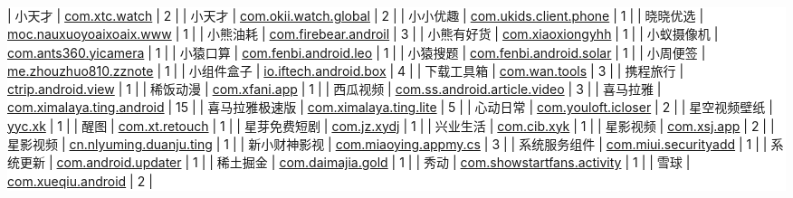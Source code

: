 | 小天才                 | [com.xtc.watch](/docs/com.xtc.watch.md)                                                                                                                           | 2      |
| 小天才                 | [com.okii.watch.global](/docs/com.okii.watch.global.md)                                                                                                           | 2      |
| 小小优趣               | [com.ukids.client.phone](/docs/com.ukids.client.phone.md)                                                                                                         | 1      |
| 晓晓优选               | [moc.nauxuoyoaixoaix.www](/docs/moc.nauxuoyoaixoaix.www.md)                                                                                                       | 1      |
| 小熊油耗               | [com.firebear.androil](/docs/com.firebear.androil.md)                                                                                                             | 3      |
| 小熊有好货             | [com.xiaoxiongyhh](/docs/com.xiaoxiongyhh.md)                                                                                                                     | 1      |
| 小蚁摄像机             | [com.ants360.yicamera](/docs/com.ants360.yicamera.md)                                                                                                             | 1      |
| 小猿口算               | [com.fenbi.android.leo](/docs/com.fenbi.android.leo.md)                                                                                                           | 1      |
| 小猿搜题               | [com.fenbi.android.solar](/docs/com.fenbi.android.solar.md)                                                                                                       | 1      |
| 小周便签               | [me.zhouzhuo810.zznote](/docs/me.zhouzhuo810.zznote.md)                                                                                                           | 1      |
| 小组件盒子             | [io.iftech.android.box](/docs/io.iftech.android.box.md)                                                                                                           | 4      |
| 下载工具箱             | [com.wan.tools](/docs/com.wan.tools.md)                                                                                                                           | 3      |
| 携程旅行               | [ctrip.android.view](/docs/ctrip.android.view.md)                                                                                                                 | 1      |
| 稀饭动漫               | [com.xfani.app](/docs/com.xfani.app.md)                                                                                                                           | 1      |
| 西瓜视频               | [com.ss.android.article.video](/docs/com.ss.android.article.video.md)                                                                                             | 3      |
| 喜马拉雅               | [com.ximalaya.ting.android](/docs/com.ximalaya.ting.android.md)                                                                                                   | 15     |
| 喜马拉雅极速版         | [com.ximalaya.ting.lite](/docs/com.ximalaya.ting.lite.md)                                                                                                         | 5      |
| 心动日常               | [com.youloft.icloser](/docs/com.youloft.icloser.md)                                                                                                               | 2      |
| 星空视频壁纸           | [yyc.xk](/docs/yyc.xk.md)                                                                                                                                         | 1      |
| 醒图                   | [com.xt.retouch](/docs/com.xt.retouch.md)                                                                                                                         | 1      |
| 星芽免费短剧           | [com.jz.xydj](/docs/com.jz.xydj.md)                                                                                                                               | 1      |
| 兴业生活               | [com.cib.xyk](/docs/com.cib.xyk.md)                                                                                                                               | 1      |
| 星影视频               | [com.xsj.app](/docs/com.xsj.app.md)                                                                                                                               | 2      |
| 星影视频               | [cn.nlyuming.duanju.ting](/docs/cn.nlyuming.duanju.ting.md)                                                                                                       | 1      |
| 新小财神影视           | [com.miaoying.appmy.cs](/docs/com.miaoying.appmy.cs.md)                                                                                                           | 3      |
| 系统服务组件           | [com.miui.securityadd](/docs/com.miui.securityadd.md)                                                                                                             | 1      |
| 系统更新               | [com.android.updater](/docs/com.android.updater.md)                                                                                                               | 1      |
| 稀土掘金               | [com.daimajia.gold](/docs/com.daimajia.gold.md)                                                                                                                   | 1      |
| 秀动                   | [com.showstartfans.activity](/docs/com.showstartfans.activity.md)                                                                                                 | 1      |
| 雪球                   | [com.xueqiu.android](/docs/com.xueqiu.android.md)                                                                                                                 | 2      |